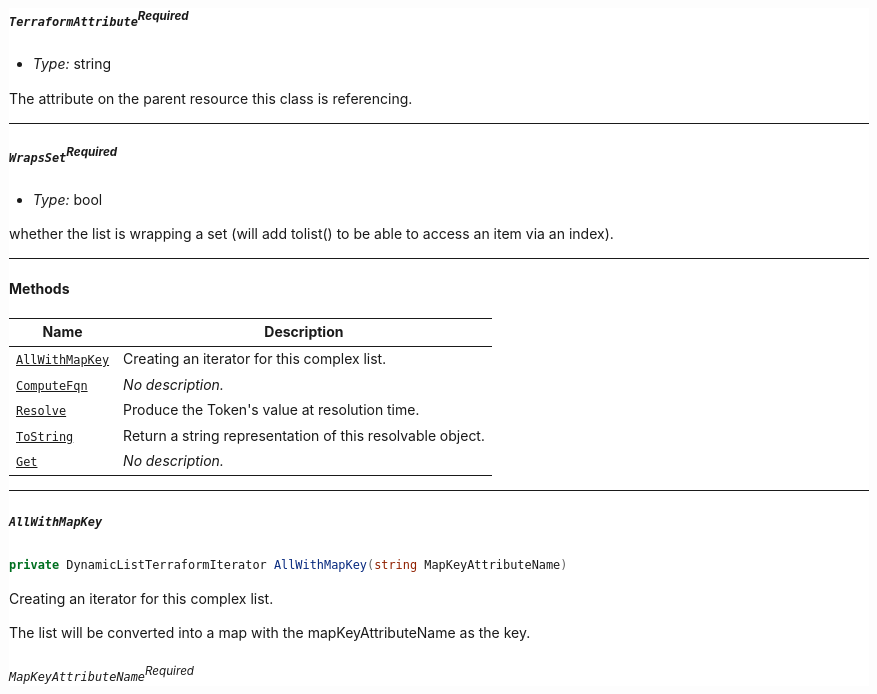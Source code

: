
##### `TerraformAttribute`<sup>Required</sup> <a name="TerraformAttribute" id="@cdktf/provider-opentelekomcloud.dataOpentelekomcloudIdentityRoleCustomV3.DataOpentelekomcloudIdentityRoleCustomV3StatementList.Initializer.parameter.terraformAttribute"></a>

- *Type:* string

The attribute on the parent resource this class is referencing.

---

##### `WrapsSet`<sup>Required</sup> <a name="WrapsSet" id="@cdktf/provider-opentelekomcloud.dataOpentelekomcloudIdentityRoleCustomV3.DataOpentelekomcloudIdentityRoleCustomV3StatementList.Initializer.parameter.wrapsSet"></a>

- *Type:* bool

whether the list is wrapping a set (will add tolist() to be able to access an item via an index).

---

#### Methods <a name="Methods" id="Methods"></a>

| **Name** | **Description** |
| --- | --- |
| <code><a href="#@cdktf/provider-opentelekomcloud.dataOpentelekomcloudIdentityRoleCustomV3.DataOpentelekomcloudIdentityRoleCustomV3StatementList.allWithMapKey">AllWithMapKey</a></code> | Creating an iterator for this complex list. |
| <code><a href="#@cdktf/provider-opentelekomcloud.dataOpentelekomcloudIdentityRoleCustomV3.DataOpentelekomcloudIdentityRoleCustomV3StatementList.computeFqn">ComputeFqn</a></code> | *No description.* |
| <code><a href="#@cdktf/provider-opentelekomcloud.dataOpentelekomcloudIdentityRoleCustomV3.DataOpentelekomcloudIdentityRoleCustomV3StatementList.resolve">Resolve</a></code> | Produce the Token's value at resolution time. |
| <code><a href="#@cdktf/provider-opentelekomcloud.dataOpentelekomcloudIdentityRoleCustomV3.DataOpentelekomcloudIdentityRoleCustomV3StatementList.toString">ToString</a></code> | Return a string representation of this resolvable object. |
| <code><a href="#@cdktf/provider-opentelekomcloud.dataOpentelekomcloudIdentityRoleCustomV3.DataOpentelekomcloudIdentityRoleCustomV3StatementList.get">Get</a></code> | *No description.* |

---

##### `AllWithMapKey` <a name="AllWithMapKey" id="@cdktf/provider-opentelekomcloud.dataOpentelekomcloudIdentityRoleCustomV3.DataOpentelekomcloudIdentityRoleCustomV3StatementList.allWithMapKey"></a>

```csharp
private DynamicListTerraformIterator AllWithMapKey(string MapKeyAttributeName)
```

Creating an iterator for this complex list.

The list will be converted into a map with the mapKeyAttributeName as the key.

###### `MapKeyAttributeName`<sup>Required</sup> <a name="MapKeyAttributeName" id="@cdktf/provider-opentelekomcloud.dataOpentelekomcloudIdentityRoleCustomV3.DataOpentelekomcloudIdentityRoleCustomV3StatementList.allWithMapKey.parameter.mapKeyAttributeName"></a>
